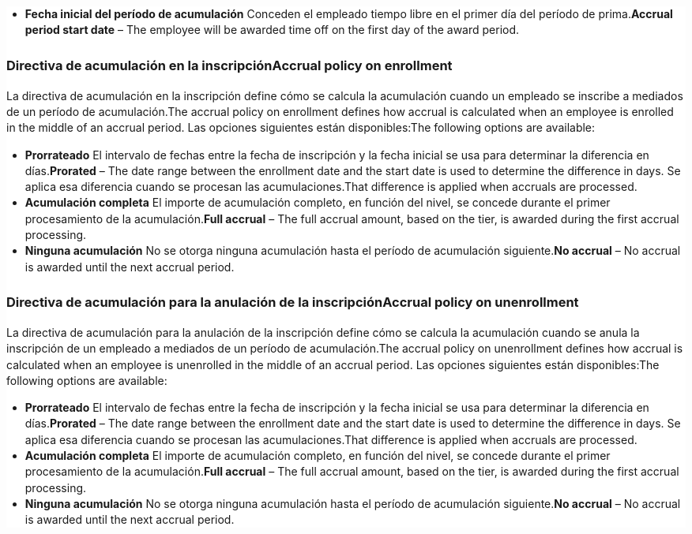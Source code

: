 - <span data-ttu-id="9a1e8-144">**Fecha inicial del período de acumulación** Conceden el empleado tiempo libre en el primer día del período de prima.</span><span class="sxs-lookup"><span data-stu-id="9a1e8-144">**Accrual period start date** – The employee will be awarded time off on the first day of the award period.</span></span>

### <a name="accrual-policy-on-enrollment"></a><span data-ttu-id="9a1e8-145">Directiva de acumulación en la inscripción</span><span class="sxs-lookup"><span data-stu-id="9a1e8-145">Accrual policy on enrollment</span></span>

<span data-ttu-id="9a1e8-146">La directiva de acumulación en la inscripción define cómo se calcula la acumulación cuando un empleado se inscribe a mediados de un período de acumulación.</span><span class="sxs-lookup"><span data-stu-id="9a1e8-146">The accrual policy on enrollment defines how accrual is calculated when an employee is enrolled in the middle of an accrual period.</span></span> <span data-ttu-id="9a1e8-147">Las opciones siguientes están disponibles:</span><span class="sxs-lookup"><span data-stu-id="9a1e8-147">The following options are available:</span></span>

- <span data-ttu-id="9a1e8-148">**Prorrateado** El intervalo de fechas entre la fecha de inscripción y la fecha inicial se usa para determinar la diferencia en días.</span><span class="sxs-lookup"><span data-stu-id="9a1e8-148">**Prorated** – The date range between the enrollment date and the start date is used to determine the difference in days.</span></span> <span data-ttu-id="9a1e8-149">Se aplica esa diferencia cuando se procesan las acumulaciones.</span><span class="sxs-lookup"><span data-stu-id="9a1e8-149">That difference is applied when accruals are processed.</span></span>
- <span data-ttu-id="9a1e8-150">**Acumulación completa** El importe de acumulación completo, en función del nivel, se concede durante el primer procesamiento de la acumulación.</span><span class="sxs-lookup"><span data-stu-id="9a1e8-150">**Full accrual** – The full accrual amount, based on the tier, is awarded during the first accrual processing.</span></span>
- <span data-ttu-id="9a1e8-151">**Ninguna acumulación** No se otorga ninguna acumulación hasta el período de acumulación siguiente.</span><span class="sxs-lookup"><span data-stu-id="9a1e8-151">**No accrual** – No accrual is awarded until the next accrual period.</span></span>

### <a name="accrual-policy-on-unenrollment"></a><span data-ttu-id="9a1e8-152">Directiva de acumulación para la anulación de la inscripción</span><span class="sxs-lookup"><span data-stu-id="9a1e8-152">Accrual policy on unenrollment</span></span>

<span data-ttu-id="9a1e8-153">La directiva de acumulación para la anulación de la inscripción define cómo se calcula la acumulación cuando se anula la inscripción de un empleado a mediados de un período de acumulación.</span><span class="sxs-lookup"><span data-stu-id="9a1e8-153">The accrual policy on unenrollment defines how accrual is calculated when an employee is unenrolled in the middle of an accrual period.</span></span> <span data-ttu-id="9a1e8-154">Las opciones siguientes están disponibles:</span><span class="sxs-lookup"><span data-stu-id="9a1e8-154">The following options are available:</span></span>

- <span data-ttu-id="9a1e8-155">**Prorrateado** El intervalo de fechas entre la fecha de inscripción y la fecha inicial se usa para determinar la diferencia en días.</span><span class="sxs-lookup"><span data-stu-id="9a1e8-155">**Prorated** – The date range between the enrollment date and the start date is used to determine the difference in days.</span></span> <span data-ttu-id="9a1e8-156">Se aplica esa diferencia cuando se procesan las acumulaciones.</span><span class="sxs-lookup"><span data-stu-id="9a1e8-156">That difference is applied when accruals are processed.</span></span>
- <span data-ttu-id="9a1e8-157">**Acumulación completa** El importe de acumulación completo, en función del nivel, se concede durante el primer procesamiento de la acumulación.</span><span class="sxs-lookup"><span data-stu-id="9a1e8-157">**Full accrual** – The full accrual amount, based on the tier, is awarded during the first accrual processing.</span></span>
- <span data-ttu-id="9a1e8-158">**Ninguna acumulación** No se otorga ninguna acumulación hasta el período de acumulación siguiente.</span><span class="sxs-lookup"><span data-stu-id="9a1e8-158">**No accrual** – No accrual is awarded until the next accrual period.</span></span>
